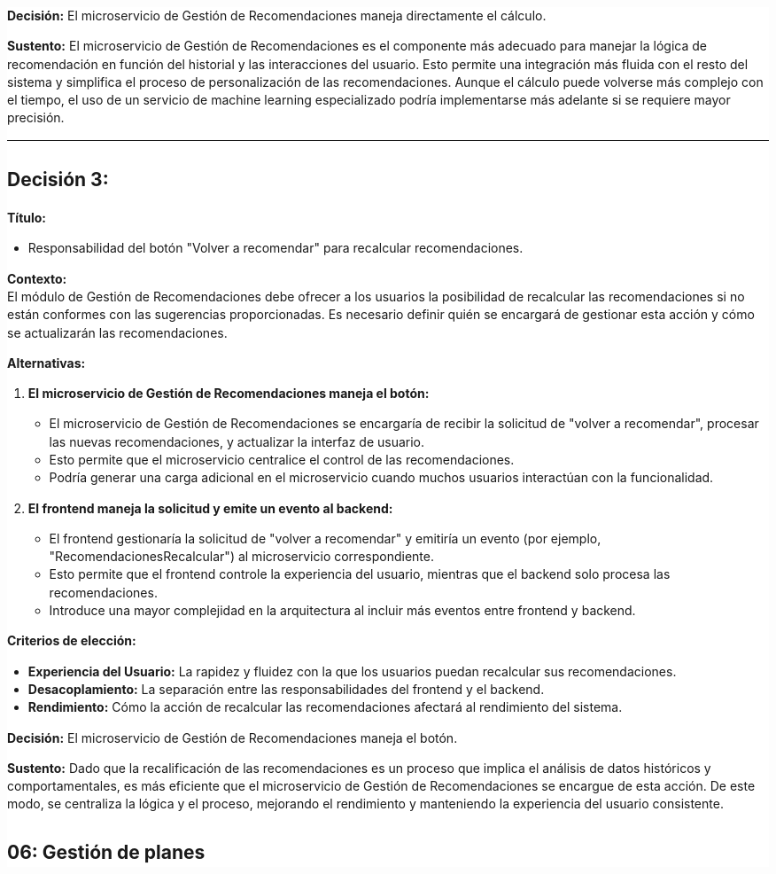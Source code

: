 **Decisión:**
El microservicio de Gestión de Recomendaciones maneja directamente el cálculo.

**Sustento:**
El microservicio de Gestión de Recomendaciones es el componente más adecuado para manejar la lógica de recomendación en función del historial y las interacciones del usuario. Esto permite una integración más fluida con el resto del sistema y simplifica el proceso de personalización de las recomendaciones. Aunque el cálculo puede volverse más complejo con el tiempo, el uso de un servicio de machine learning especializado podría implementarse más adelante si se requiere mayor precisión.

---

## Decisión 3:
**Título:**
- Responsabilidad del botón "Volver a recomendar" para recalcular recomendaciones.

**Contexto:**  
El módulo de Gestión de Recomendaciones debe ofrecer a los usuarios la posibilidad de recalcular las recomendaciones si no están conformes con las sugerencias proporcionadas. Es necesario definir quién se encargará de gestionar esta acción y cómo se actualizarán las recomendaciones.

**Alternativas:**
1. **El microservicio de Gestión de Recomendaciones maneja el botón:**
   - El microservicio de Gestión de Recomendaciones se encargaría de recibir la solicitud de "volver a recomendar", procesar las nuevas recomendaciones, y actualizar la interfaz de usuario.
   - Esto permite que el microservicio centralice el control de las recomendaciones.
   - Podría generar una carga adicional en el microservicio cuando muchos usuarios interactúan con la funcionalidad.

2. **El frontend maneja la solicitud y emite un evento al backend:**
   - El frontend gestionaría la solicitud de "volver a recomendar" y emitiría un evento (por ejemplo, "RecomendacionesRecalcular") al microservicio correspondiente.
   - Esto permite que el frontend controle la experiencia del usuario, mientras que el backend solo procesa las recomendaciones.
   - Introduce una mayor complejidad en la arquitectura al incluir más eventos entre frontend y backend.

**Criterios de elección:**
- **Experiencia del Usuario:** La rapidez y fluidez con la que los usuarios puedan recalcular sus recomendaciones.
- **Desacoplamiento:** La separación entre las responsabilidades del frontend y el backend.
- **Rendimiento:** Cómo la acción de recalcular las recomendaciones afectará al rendimiento del sistema.

**Decisión:**
El microservicio de Gestión de Recomendaciones maneja el botón.

**Sustento:**
Dado que la recalificación de las recomendaciones es un proceso que implica el análisis de datos históricos y comportamentales, es más eficiente que el microservicio de Gestión de Recomendaciones se encargue de esta acción. De este modo, se centraliza la lógica y el proceso, mejorando el rendimiento y manteniendo la experiencia del usuario consistente.

## 06: Gestión de planes
